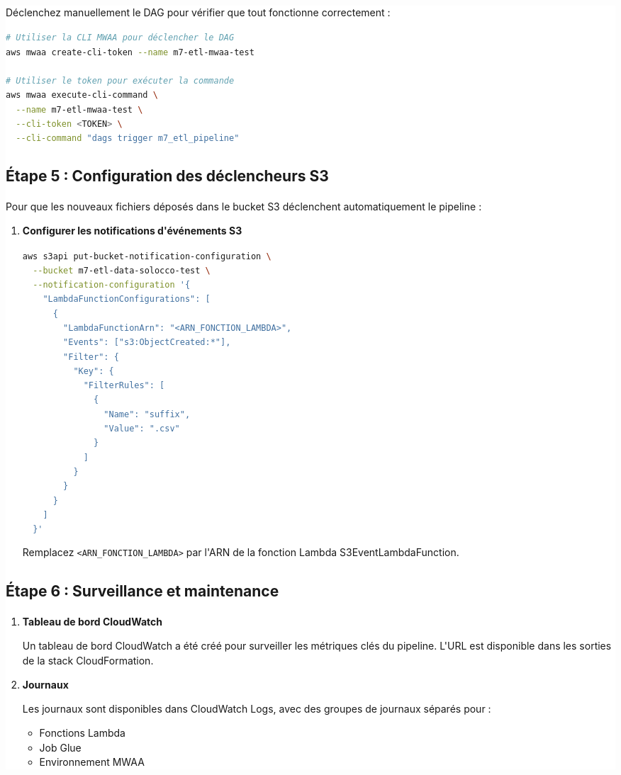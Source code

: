    Déclenchez manuellement le DAG pour vérifier que tout fonctionne correctement :
   
   ```bash
   # Utiliser la CLI MWAA pour déclencher le DAG
   aws mwaa create-cli-token --name m7-etl-mwaa-test
   
   # Utiliser le token pour exécuter la commande
   aws mwaa execute-cli-command \
     --name m7-etl-mwaa-test \
     --cli-token <TOKEN> \
     --cli-command "dags trigger m7_etl_pipeline"
   ```

## Étape 5 : Configuration des déclencheurs S3

Pour que les nouveaux fichiers déposés dans le bucket S3 déclenchent automatiquement le pipeline :

1. **Configurer les notifications d'événements S3**

   ```bash
   aws s3api put-bucket-notification-configuration \
     --bucket m7-etl-data-solocco-test \
     --notification-configuration '{
       "LambdaFunctionConfigurations": [
         {
           "LambdaFunctionArn": "<ARN_FONCTION_LAMBDA>",
           "Events": ["s3:ObjectCreated:*"],
           "Filter": {
             "Key": {
               "FilterRules": [
                 {
                   "Name": "suffix",
                   "Value": ".csv"
                 }
               ]
             }
           }
         }
       ]
     }'
   ```

   Remplacez `<ARN_FONCTION_LAMBDA>` par l'ARN de la fonction Lambda S3EventLambdaFunction.

## Étape 6 : Surveillance et maintenance

1. **Tableau de bord CloudWatch**

   Un tableau de bord CloudWatch a été créé pour surveiller les métriques clés du pipeline. L'URL est disponible dans les sorties de la stack CloudFormation.

2. **Journaux**

   Les journaux sont disponibles dans CloudWatch Logs, avec des groupes de journaux séparés pour :
   - Fonctions Lambda
   - Job Glue
   - Environnement MWAA
